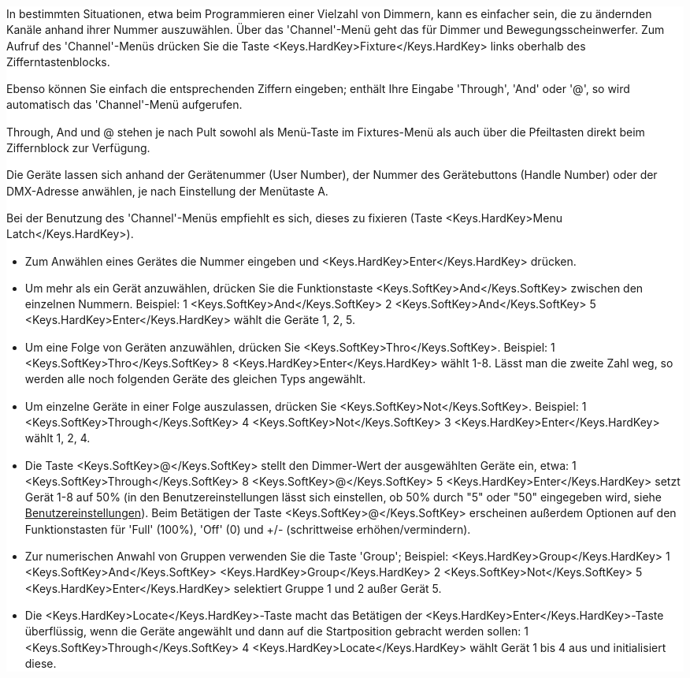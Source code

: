 In bestimmten Situationen, etwa beim Programmieren einer Vielzahl von
Dimmern, kann es einfacher sein, die zu ändernden Kanäle anhand ihrer
Nummer auszuwählen. Über das \'Channel\'-Menü geht das für Dimmer und
Bewegungsscheinwerfer. Zum Aufruf des \'Channel\'-Menüs drücken Sie die
Taste <Keys.HardKey>Fixture</Keys.HardKey> links oberhalb des Zifferntastenblocks.

Ebenso können Sie einfach die entsprechenden Ziffern eingeben; enthält
Ihre Eingabe \'Through\', \'And\' oder \'@\', so wird automatisch das
\'Channel\'-Menü aufgerufen.

Through, And und @ stehen je nach Pult sowohl als Menü-Taste im
Fixtures-Menü als auch über die Pfeiltasten direkt beim Ziffernblock zur
Verfügung.

Die Geräte lassen sich anhand der Gerätenummer (User Number), der Nummer
des Gerätebuttons (Handle Number) oder der DMX-Adresse anwählen, je nach
Einstellung der Menütaste A.

Bei der Benutzung des \'Channel\'-Menüs empfiehlt es sich, dieses zu
fixieren (Taste <Keys.HardKey>Menu Latch</Keys.HardKey>).

-   Zum Anwählen eines Gerätes die Nummer eingeben und <Keys.HardKey>Enter</Keys.HardKey>
    drücken.

-   Um mehr als ein Gerät anzuwählen, drücken Sie die Funktionstaste
    <Keys.SoftKey>And</Keys.SoftKey> zwischen den einzelnen Nummern. Beispiel: 1 <Keys.SoftKey>And</Keys.SoftKey> 2
    <Keys.SoftKey>And</Keys.SoftKey> 5 <Keys.HardKey>Enter</Keys.HardKey> wählt die Geräte 1, 2, 5.

-   Um eine Folge von Geräten anzuwählen, drücken Sie <Keys.SoftKey>Thro</Keys.SoftKey>.
    Beispiel: 1 <Keys.SoftKey>Thro</Keys.SoftKey> 8 <Keys.HardKey>Enter</Keys.HardKey> wählt 1-8. Lässt man die zweite 
	Zahl weg, so werden alle noch folgenden Geräte des gleichen Typs angewählt.

-   Um einzelne Geräte in einer Folge auszulassen, drücken Sie <Keys.SoftKey>Not</Keys.SoftKey>.
    Beispiel: 1 <Keys.SoftKey>Through</Keys.SoftKey> 4 <Keys.SoftKey>Not</Keys.SoftKey> 3 <Keys.HardKey>Enter</Keys.HardKey> wählt 1, 2, 4.

-   Die Taste <Keys.SoftKey>@</Keys.SoftKey> stellt den Dimmer-Wert der ausgewähl­ten Geräte ein,
    etwa: 1 <Keys.SoftKey>Through</Keys.SoftKey> 8 <Keys.SoftKey>@</Keys.SoftKey> 5 <Keys.HardKey>Enter</Keys.HardKey> setzt Gerät 1-8 auf 50% (in den
    Benutzereinstellungen lässt sich einstellen, ob 50% durch "5" oder
    "50" eingegeben wird, siehe [Benutzereinstellungen](../system-settings/user-settings.md)). Beim Betätigen
    der Taste <Keys.SoftKey>@</Keys.SoftKey> erscheinen außerdem Optionen auf den Funktionstasten
    für \'Full\' (100%), \'Off\' (0) und +/- (schrittweise
    erhöhen/vermindern).

-   Zur numerischen Anwahl von Gruppen verwenden Sie die Taste 'Group';
    Beispiel: <Keys.HardKey>Group</Keys.HardKey> 1 <Keys.SoftKey>And</Keys.SoftKey> <Keys.HardKey>Group</Keys.HardKey> 2 <Keys.SoftKey>Not</Keys.SoftKey> 5 <Keys.HardKey>Enter</Keys.HardKey> selektiert
    Gruppe 1 und 2 außer Gerät 5.

-   Die <Keys.HardKey>Locate</Keys.HardKey>-Taste macht das Betätigen der <Keys.HardKey>Enter</Keys.HardKey>-Taste
    überflüssig, wenn die Geräte angewählt und dann auf die
    Startposition gebracht werden sollen: 1 <Keys.SoftKey>Through</Keys.SoftKey> 4 <Keys.HardKey>Locate</Keys.HardKey>
    wählt Gerät 1 bis 4 aus und initialisiert diese.
